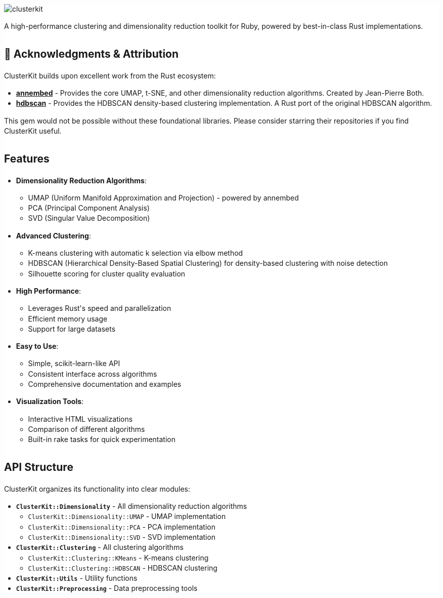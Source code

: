 <img src="/docs/assets/clusterkit-wide.png" alt="clusterkit" height="80px">

A high-performance clustering and dimensionality reduction toolkit for Ruby, powered by best-in-class Rust implementations.

## 🙏 Acknowledgments & Attribution

ClusterKit builds upon excellent work from the Rust ecosystem:

- **[annembed](https://github.com/jean-pierreBoth/annembed)** - Provides the core UMAP, t-SNE, and other dimensionality reduction algorithms. Created by Jean-Pierre Both.
- **[hdbscan](https://github.com/tom-whitehead/hdbscan)** - Provides the HDBSCAN density-based clustering implementation. A Rust port of the original HDBSCAN algorithm.

This gem would not be possible without these foundational libraries. Please consider starring their repositories if you find ClusterKit useful.

## Features

- **Dimensionality Reduction Algorithms**:
  - UMAP (Uniform Manifold Approximation and Projection) - powered by annembed
  - PCA (Principal Component Analysis)
  - SVD (Singular Value Decomposition)

- **Advanced Clustering**:
  - K-means clustering with automatic k selection via elbow method
  - HDBSCAN (Hierarchical Density-Based Spatial Clustering) for density-based clustering with noise detection
  - Silhouette scoring for cluster quality evaluation

- **High Performance**:
  - Leverages Rust's speed and parallelization
  - Efficient memory usage
  - Support for large datasets

- **Easy to Use**:
  - Simple, scikit-learn-like API
  - Consistent interface across algorithms
  - Comprehensive documentation and examples

- **Visualization Tools**:
  - Interactive HTML visualizations
  - Comparison of different algorithms
  - Built-in rake tasks for quick experimentation

## API Structure

ClusterKit organizes its functionality into clear modules:

- **`ClusterKit::Dimensionality`** - All dimensionality reduction algorithms
  - `ClusterKit::Dimensionality::UMAP` - UMAP implementation
  - `ClusterKit::Dimensionality::PCA` - PCA implementation
  - `ClusterKit::Dimensionality::SVD` - SVD implementation
- **`ClusterKit::Clustering`** - All clustering algorithms
  - `ClusterKit::Clustering::KMeans` - K-means clustering
  - `ClusterKit::Clustering::HDBSCAN` - HDBSCAN clustering
- **`ClusterKit::Utils`** - Utility functions
- **`ClusterKit::Preprocessing`** - Data preprocessing tools
